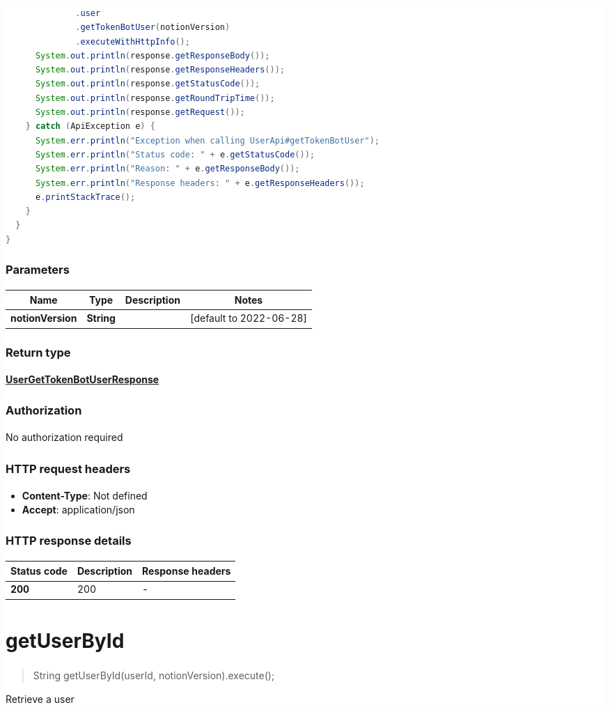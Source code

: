 ```java
              .user
              .getTokenBotUser(notionVersion)
              .executeWithHttpInfo();
      System.out.println(response.getResponseBody());
      System.out.println(response.getResponseHeaders());
      System.out.println(response.getStatusCode());
      System.out.println(response.getRoundTripTime());
      System.out.println(response.getRequest());
    } catch (ApiException e) {
      System.err.println("Exception when calling UserApi#getTokenBotUser");
      System.err.println("Status code: " + e.getStatusCode());
      System.err.println("Reason: " + e.getResponseBody());
      System.err.println("Response headers: " + e.getResponseHeaders());
      e.printStackTrace();
    }
  }
}

```

### Parameters

| Name | Type | Description  | Notes |
|------------- | ------------- | ------------- | -------------|
| **notionVersion** | **String**|  | [default to 2022-06-28] |

### Return type

[**UserGetTokenBotUserResponse**](UserGetTokenBotUserResponse.md)

### Authorization

No authorization required

### HTTP request headers

 - **Content-Type**: Not defined
 - **Accept**: application/json

### HTTP response details
| Status code | Description | Response headers |
|-------------|-------------|------------------|
| **200** | 200 |  -  |

<a name="getUserById"></a>
# **getUserById**
> String getUserById(userId, notionVersion).execute();

Retrieve a user
